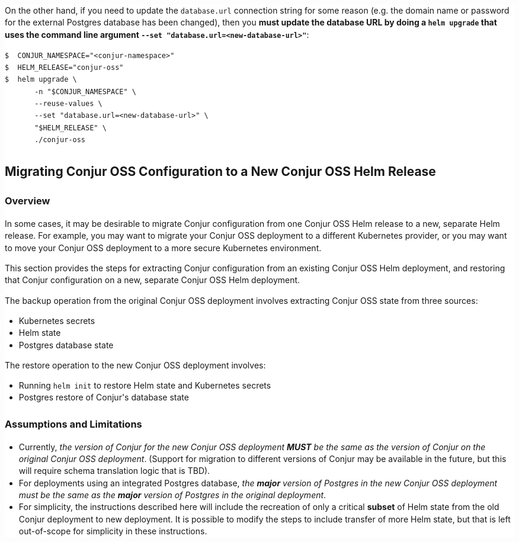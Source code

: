 On the other hand, if you need to update the `database.url` connection
string for some reason (e.g. the domain name or password for
the external Postgres database has been changed), then you **must
update the database URL by doing a `helm upgrade` that uses the command
line argument `--set "database.url=<new-database-url>"`**:

```sh-session
$  CONJUR_NAMESPACE="<conjur-namespace>"
$  HELM_RELEASE="conjur-oss"
$  helm upgrade \
       -n "$CONJUR_NAMESPACE" \
       --reuse-values \
       --set "database.url=<new-database-url>" \
       "$HELM_RELEASE" \
       ./conjur-oss
```

## Migrating Conjur OSS Configuration to a New Conjur OSS Helm Release

### Overview

In some cases, it may be desirable to migrate Conjur configuration from
one Conjur OSS Helm release to a new, separate Helm release. For example,
you may want to migrate your Conjur OSS deployment to a different
Kubernetes provider, or you may want to move your Conjur OSS deployment
to a more secure Kubernetes environment.

This section provides the steps for extracting Conjur configuration from
an existing Conjur OSS Helm deployment, and restoring that Conjur configuration
on a new, separate Conjur OSS Helm deployment.

The backup operation from the original Conjur OSS deployment involves
extracting Conjur OSS state from three sources:

- Kubernetes secrets
- Helm state
- Postgres database state

The restore operation to the new Conjur OSS deployment involves:

- Running `helm init` to restore Helm state and Kubernetes secrets
- Postgres restore of Conjur's database state

### Assumptions and Limitations

- Currently, _the version of Conjur for the new Conjur OSS deployment
  **MUST** be the same as the version of Conjur on the original Conjur
  OSS deployment_. (Support for migration to different versions of Conjur
  may be available in the future, but this will require schema translation
  logic that is TBD).
- For deployments using an integrated Postgres database, _the **major**
  version of Postgres in the new Conjur OSS deployment must be the
  same as the **major** version of Postgres in the original deployment_.
- For simplicity, the instructions described here will include the
  recreation of only a critical **subset** of Helm state from the old Conjur
  deployment to new deployment. It is possible to modify the steps to
  include transfer of more Helm state, but that is left out-of-scope for
  simplicity in these instructions.
